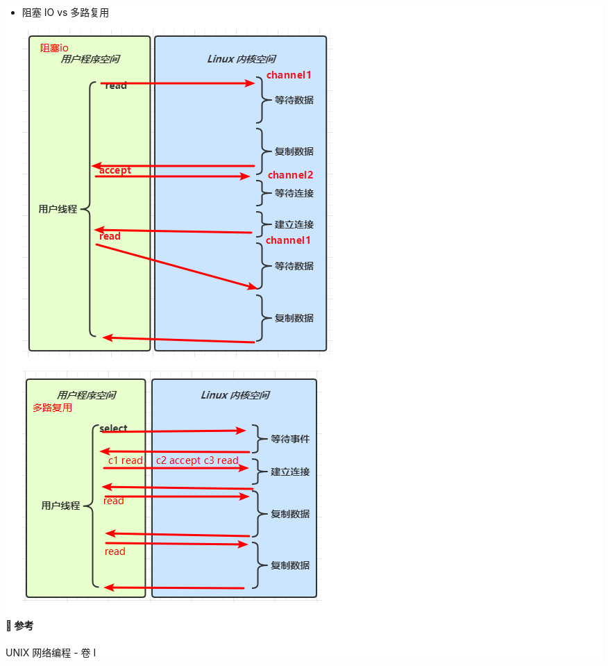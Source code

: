 * 阻塞 IO vs 多路复用

    ![](Netty.assets/0034.png)

    ![](Netty.assets/0036.png)

#### 🔖 参考

UNIX 网络编程 - 卷 I


